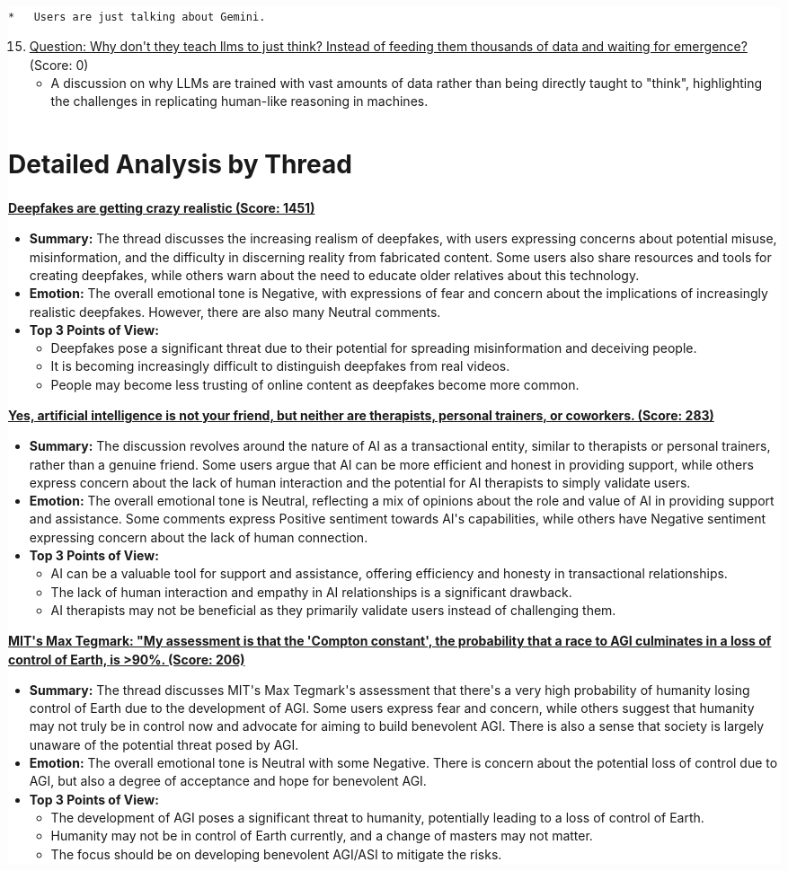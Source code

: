     *   Users are just talking about Gemini.
15. [Question: Why don't they teach llms to just think? Instead of feeding them thousands of data and waiting for emergence?](https://www.reddit.com/r/singularity/comments/1ke0dgd/question_why_dont_they_teach_llms_to_just_think/) (Score: 0)
    *   A discussion on why LLMs are trained with vast amounts of data rather than being directly taught to "think", highlighting the challenges in replicating human-like reasoning in machines.

# Detailed Analysis by Thread
**[Deepfakes are getting crazy realistic (Score: 1451)](https://v.redd.it/izs4uupuelye1)**
*  **Summary:**  The thread discusses the increasing realism of deepfakes, with users expressing concerns about potential misuse, misinformation, and the difficulty in discerning reality from fabricated content. Some users also share resources and tools for creating deepfakes, while others warn about the need to educate older relatives about this technology.
*  **Emotion:** The overall emotional tone is Negative, with expressions of fear and concern about the implications of increasingly realistic deepfakes. However, there are also many Neutral comments.
*  **Top 3 Points of View:**
    *   Deepfakes pose a significant threat due to their potential for spreading misinformation and deceiving people.
    *   It is becoming increasingly difficult to distinguish deepfakes from real videos.
    *   People may become less trusting of online content as deepfakes become more common.

**[Yes, artificial intelligence is not your friend, but neither are therapists, personal trainers, or coworkers. (Score: 283)](https://www.reddit.com/r/singularity/comments/1kdtcnc/yes_artificial_intelligence_is_not_your_friend/)**
*  **Summary:**  The discussion revolves around the nature of AI as a transactional entity, similar to therapists or personal trainers, rather than a genuine friend. Some users argue that AI can be more efficient and honest in providing support, while others express concern about the lack of human interaction and the potential for AI therapists to simply validate users.
*  **Emotion:** The overall emotional tone is Neutral, reflecting a mix of opinions about the role and value of AI in providing support and assistance. Some comments express Positive sentiment towards AI's capabilities, while others have Negative sentiment expressing concern about the lack of human connection.
*  **Top 3 Points of View:**
    *   AI can be a valuable tool for support and assistance, offering efficiency and honesty in transactional relationships.
    *   The lack of human interaction and empathy in AI relationships is a significant drawback.
    *   AI therapists may not be beneficial as they primarily validate users instead of challenging them.

**[MIT's Max Tegmark: "My assessment is that the 'Compton constant', the probability that a race to AGI culminates in a loss of control of Earth, is >90%. (Score: 206)](https://i.redd.it/9fatbmkk8lye1.png)**
*  **Summary:**  The thread discusses MIT's Max Tegmark's assessment that there's a very high probability of humanity losing control of Earth due to the development of AGI. Some users express fear and concern, while others suggest that humanity may not truly be in control now and advocate for aiming to build benevolent AGI. There is also a sense that society is largely unaware of the potential threat posed by AGI.
*  **Emotion:** The overall emotional tone is Neutral with some Negative. There is concern about the potential loss of control due to AGI, but also a degree of acceptance and hope for benevolent AGI.
*  **Top 3 Points of View:**
    *   The development of AGI poses a significant threat to humanity, potentially leading to a loss of control of Earth.
    *   Humanity may not be in control of Earth currently, and a change of masters may not matter.
    *   The focus should be on developing benevolent AGI/ASI to mitigate the risks.
